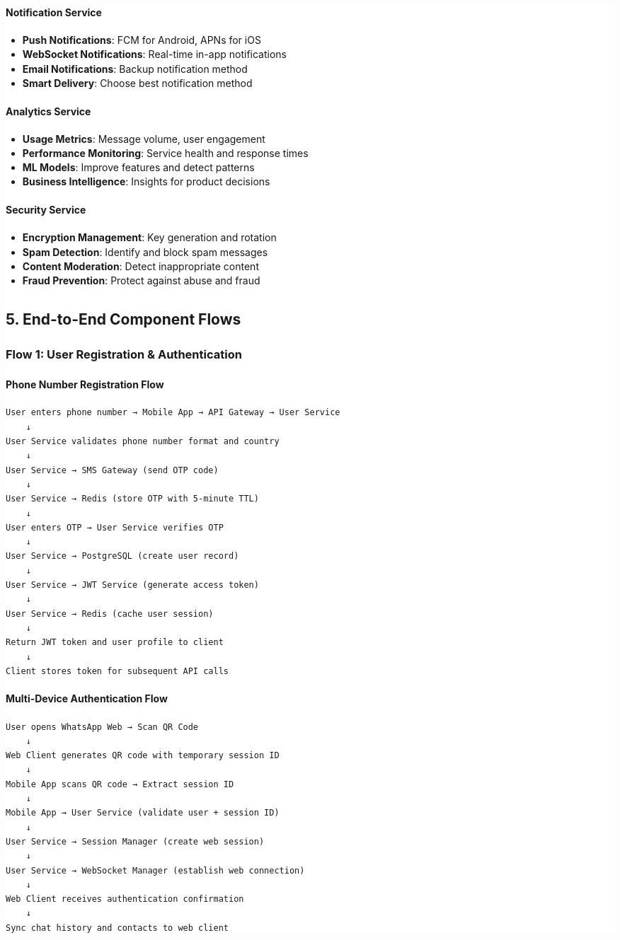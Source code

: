#### Notification Service
- **Push Notifications**: FCM for Android, APNs for iOS
- **WebSocket Notifications**: Real-time in-app notifications
- **Email Notifications**: Backup notification method
- **Smart Delivery**: Choose best notification method

#### Analytics Service
- **Usage Metrics**: Message volume, user engagement
- **Performance Monitoring**: Service health and response times
- **ML Models**: Improve features and detect patterns
- **Business Intelligence**: Insights for product decisions

#### Security Service
- **Encryption Management**: Key generation and rotation
- **Spam Detection**: Identify and block spam messages
- **Content Moderation**: Detect inappropriate content
- **Fraud Prevention**: Protect against abuse and fraud

## 5. End-to-End Component Flows

### Flow 1: User Registration & Authentication

#### Phone Number Registration Flow
```
User enters phone number → Mobile App → API Gateway → User Service
    ↓
User Service validates phone number format and country
    ↓
User Service → SMS Gateway (send OTP code)
    ↓
User Service → Redis (store OTP with 5-minute TTL)
    ↓
User enters OTP → User Service verifies OTP
    ↓
User Service → PostgreSQL (create user record)
    ↓
User Service → JWT Service (generate access token)
    ↓
User Service → Redis (cache user session)
    ↓
Return JWT token and user profile to client
    ↓
Client stores token for subsequent API calls
```

#### Multi-Device Authentication Flow
```
User opens WhatsApp Web → Scan QR Code
    ↓
Web Client generates QR code with temporary session ID
    ↓
Mobile App scans QR code → Extract session ID
    ↓
Mobile App → User Service (validate user + session ID)
    ↓
User Service → Session Manager (create web session)
    ↓
User Service → WebSocket Manager (establish web connection)
    ↓
Web Client receives authentication confirmation
    ↓
Sync chat history and contacts to web client
```
